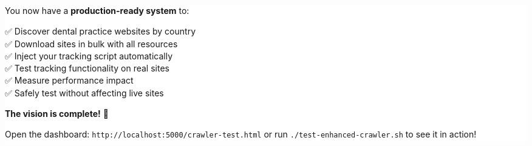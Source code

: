 You now have a **production-ready system** to:

✅ Discover dental practice websites by country  
✅ Download sites in bulk with all resources  
✅ Inject your tracking script automatically  
✅ Test tracking functionality on real sites  
✅ Measure performance impact  
✅ Safely test without affecting live sites  

**The vision is complete!** 🎉

Open the dashboard: `http://localhost:5000/crawler-test.html` or run `./test-enhanced-crawler.sh` to see it in action!
